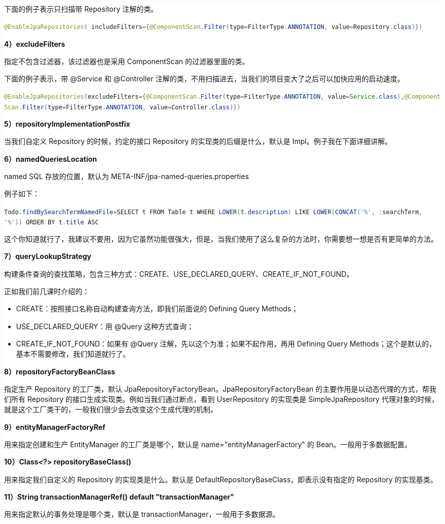 下面的例子表示只扫描带 Repository 注解的类。

```java
@EnableJpaRepositories( includeFilters={@ComponentScan.Filter(type=FilterType.ANNOTATION, value=Repository.class)})
```

**4）excludeFilters**

指定不包含过滤器，该过滤器也是采用 ComponentScan 的过滤器里面的类。

下面的例子表示，带 @Service 和 @Controller 注解的类，不用扫描进去，当我们的项目变大了之后可以加快应用的启动速度。

```java
@EnableJpaRepositories(excludeFilters={@ComponentScan.Filter(type=FilterType.ANNOTATION, value=Service.class),@ComponentScan.Filter(type=FilterType.ANNOTATION, value=Controller.class)})
```

**5）repositoryImplementationPostfix**

当我们自定义 Repository 的时候，约定的接口 Repository 的实现类的后缀是什么，默认是 Impl。例子我在下面详细讲解。

**6）namedQueriesLocation**

named SQL 存放的位置，默认为 META-INF/jpa-named-queries.properties

例子如下：

```java
Todo.findBySearchTermNamedFile=SELECT t FROM Table t WHERE LOWER(t.description) LIKE LOWER(CONCAT('%', :searchTerm, '%')) ORDER BY t.title ASC
```

这个你知道就行了，我建议不要用，因为它虽然功能很强大，但是，当我们使用了这么复杂的方法时，你需要想一想是否有更简单的方法。

**7）queryLookupStrategy**

构建条件查询的查找策略，包含三种方式：CREATE、USE_DECLARED_QUERY、CREATE_IF_NOT_FOUND。

正如我们前几课时介绍的：

* CREATE：按照接口名称自动构建查询方法，即我们前面说的 Defining Query Methods；

* USE_DECLARED_QUERY：用 @Query 这种方式查询；

* CREATE_IF_NOT_FOUND：如果有 @Query 注解，先以这个为准；如果不起作用，再用 Defining Query Methods；这个是默认的，基本不需要修改，我们知道就行了。

**8）repositoryFactoryBeanClass**

指定生产 Repository 的工厂类，默认 JpaRepositoryFactoryBean。JpaRepositoryFactoryBean 的主要作用是以动态代理的方式，帮我们所有 Repository 的接口生成实现类。例如当我们通过断点，看到 UserRepository 的实现类是 SimpleJpaRepository 代理对象的时候，就是这个工厂类干的，一般我们很少会去改变这个生成代理的机制。

**9）entityManagerFactoryRef**

用来指定创建和生产 EntityManager 的工厂类是哪个，默认是 name="entityManagerFactory" 的 Bean。一般用于多数据配置。

**10）Class\<?\> repositoryBaseClass()**

用来指定我们自定义的 Repository 的实现类是什么。默认是 DefaultRepositoryBaseClass，即表示没有指定的 Repository 的实现基类。

**11）String transactionManagerRef() default "transactionManager"**

用来指定默认的事务处理是哪个类，默认是 transactionManager，一般用于多数据源。
